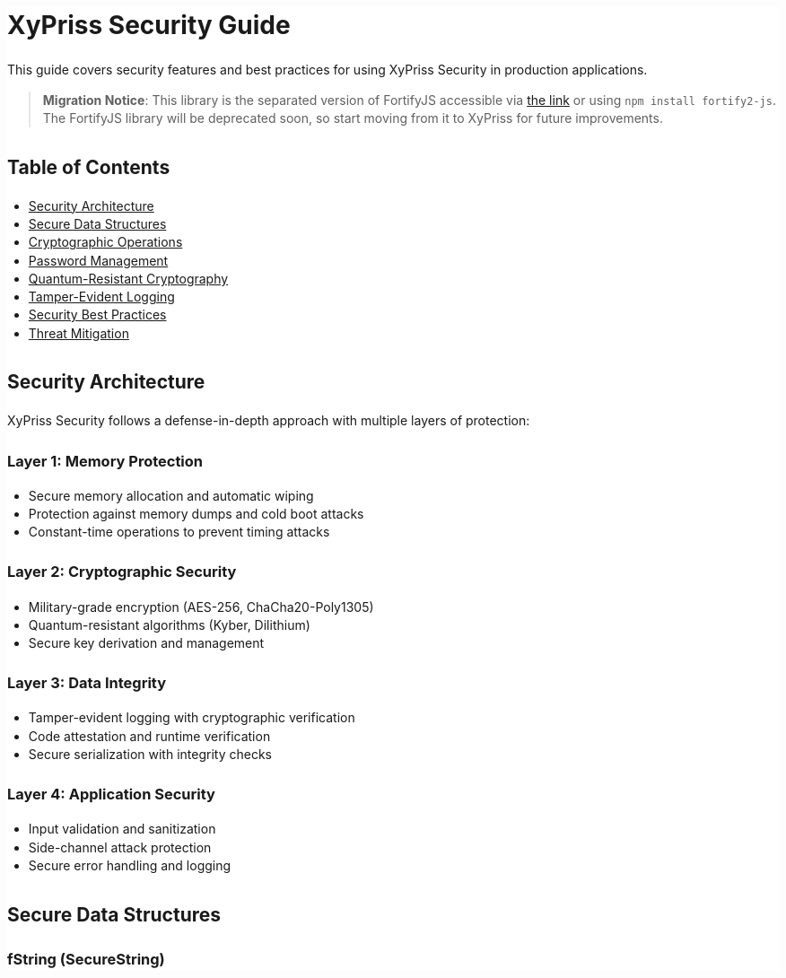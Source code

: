 # XyPriss Security Guide

This guide covers security features and best practices for using XyPriss Security in production applications.

> **Migration Notice**: This library is the separated version of FortifyJS accessible via [the link](https://github.com/nehonix/FortifyJS) or using `npm install fortify2-js`. The FortifyJS library will be deprecated soon, so start moving from it to XyPriss for future improvements.

## Table of Contents

- [Security Architecture](#security-architecture)
- [Secure Data Structures](#secure-data-structures)
- [Cryptographic Operations](#cryptographic-operations)
- [Password Management](#password-management)
- [Quantum-Resistant Cryptography](#quantum-resistant-cryptography)
- [Tamper-Evident Logging](#tamper-evident-logging)
- [Security Best Practices](#security-best-practices)
- [Threat Mitigation](#threat-mitigation)

## Security Architecture

XyPriss Security follows a defense-in-depth approach with multiple layers of protection:

### Layer 1: Memory Protection
- Secure memory allocation and automatic wiping
- Protection against memory dumps and cold boot attacks
- Constant-time operations to prevent timing attacks

### Layer 2: Cryptographic Security
- Military-grade encryption (AES-256, ChaCha20-Poly1305)
- Quantum-resistant algorithms (Kyber, Dilithium)
- Secure key derivation and management

### Layer 3: Data Integrity
- Tamper-evident logging with cryptographic verification
- Code attestation and runtime verification
- Secure serialization with integrity checks

### Layer 4: Application Security
- Input validation and sanitization
- Side-channel attack protection
- Secure error handling and logging

## Secure Data Structures

### fString (SecureString)
